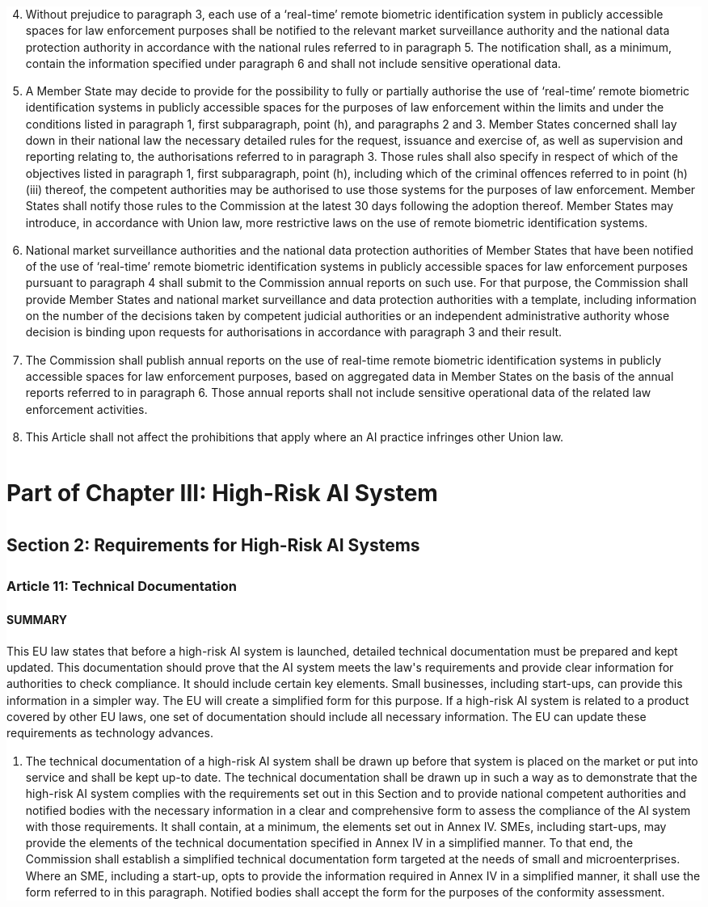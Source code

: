 4. Without prejudice to paragraph 3, each use of a ‘real-time’ remote biometric identification system in publicly accessible spaces for law enforcement purposes shall be notified to the relevant market surveillance authority and the national data protection authority in accordance with the national rules referred to in paragraph 5. The notification shall, as a minimum, contain the information specified under paragraph 6 and shall not include sensitive operational data.

5. A Member State may decide to provide for the possibility to fully or partially authorise the use of ‘real-time’ remote biometric identification systems in publicly accessible spaces for the purposes of law enforcement within the limits and under the conditions listed in paragraph 1, first subparagraph, point (h), and paragraphs 2 and 3. Member States concerned shall lay down in their national law the necessary detailed rules for the request, issuance and exercise of, as well as supervision and reporting relating to, the authorisations referred to in paragraph 3. Those rules shall also specify in respect of which of the objectives listed in paragraph 1, first subparagraph, point (h), including which of the criminal offences referred to in point (h)(iii) thereof, the competent authorities may be authorised to use those systems for the purposes of law enforcement. Member States shall notify those rules to the Commission at the latest 30 days following the adoption thereof. Member States may introduce, in accordance with Union law, more restrictive laws on the use of remote biometric identification systems.

6. National market surveillance authorities and the national data protection authorities of Member States that have been notified of the use of ‘real-time’ remote biometric identification systems in publicly accessible spaces for law enforcement purposes pursuant to paragraph 4 shall submit to the Commission annual reports on such use. For that purpose, the Commission shall provide Member States and national market surveillance and data protection authorities with a template, including information on the number of the decisions taken by competent judicial authorities or an independent administrative authority whose decision is binding upon requests for authorisations in accordance with paragraph 3 and their result.

7. The Commission shall publish annual reports on the use of real-time remote biometric identification systems in publicly accessible spaces for law enforcement purposes, based on aggregated data in Member States on the basis of the annual reports referred to in paragraph 6. Those annual reports shall not include sensitive operational data of the related law enforcement activities.

8. This Article shall not affect the prohibitions that apply where an AI practice infringes other Union law.

# Part of Chapter III: High-Risk AI System
## Section 2: Requirements for High-Risk AI Systems
### Article 11: Technical Documentation
#### SUMMARY
This EU law states that before a high-risk AI system is launched, detailed technical documentation must be prepared and kept updated. This documentation should prove that the AI system meets the law's requirements and provide clear information for authorities to check compliance. It should include certain key elements. Small businesses, including start-ups, can provide this information in a simpler way. The EU will create a simplified form for this purpose. If a high-risk AI system is related to a product covered by other EU laws, one set of documentation should include all necessary information. The EU can update these requirements as technology advances.
1. The technical documentation of a high-risk AI system shall be drawn up before that system is placed on the market or put into service and shall be kept up-to date. The technical documentation shall be drawn up in such a way as to demonstrate that the high-risk AI system complies with the requirements set out in this Section and to provide national competent authorities and notified bodies with the necessary information in a clear and comprehensive form to assess the compliance of the AI system with those requirements. It shall contain, at a minimum, the elements set out in Annex IV. SMEs, including start-ups, may provide the elements of the technical documentation specified in Annex IV in a simplified manner. To that end, the Commission shall establish a simplified technical documentation form targeted at the needs of small and microenterprises. Where an SME, including a start-up, opts to provide the information required in Annex IV in a simplified manner, it shall use the form referred to in this paragraph. Notified bodies shall accept the form for the purposes of the conformity assessment.

